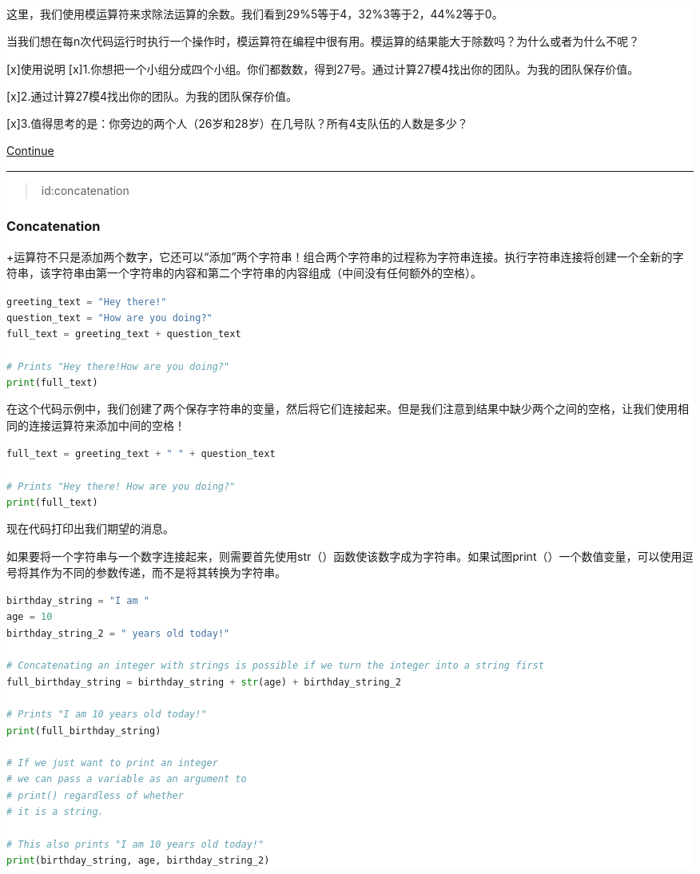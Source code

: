 这里，我们使用模运算符来求除法运算的余数。我们看到29%5等于4，32%3等于2，44%2等于0。

当我们想在每n次代码运行时执行一个操作时，模运算符在编程中很有用。模运算的结果能大于除数吗？为什么或者为什么不呢？

[x]使用说明
[x]1.你想把一个小组分成四个小组。你们都数数，得到27号。通过计算27模4找出你的团队。为我的团队保存价值。

[x]2.通过计算27模4找出你的团队。为我的团队保存价值。

[x]3.值得思考的是：你旁边的两个人（26岁和28岁）在几号队？所有4支队伍的人数是多少？


[Continue](btn:next)

---

> id:concatenation

### Concatenation

+运算符不只是添加两个数字，它还可以“添加”两个字符串！组合两个字符串的过程称为字符串连接。执行字符串连接将创建一个全新的字符串，该字符串由第一个字符串的内容和第二个字符串的内容组成（中间没有任何额外的空格）。

```python
greeting_text = "Hey there!"
question_text = "How are you doing?"
full_text = greeting_text + question_text

# Prints "Hey there!How are you doing?"
print(full_text)
```
在这个代码示例中，我们创建了两个保存字符串的变量，然后将它们连接起来。但是我们注意到结果中缺少两个之间的空格，让我们使用相同的连接运算符来添加中间的空格！

```python
full_text = greeting_text + " " + question_text

# Prints "Hey there! How are you doing?"
print(full_text)
```

现在代码打印出我们期望的消息。

如果要将一个字符串与一个数字连接起来，则需要首先使用str（）函数使该数字成为字符串。如果试图print（）一个数值变量，可以使用逗号将其作为不同的参数传递，而不是将其转换为字符串。

```python
birthday_string = "I am "
age = 10
birthday_string_2 = " years old today!"

# Concatenating an integer with strings is possible if we turn the integer into a string first
full_birthday_string = birthday_string + str(age) + birthday_string_2

# Prints "I am 10 years old today!"
print(full_birthday_string)

# If we just want to print an integer 
# we can pass a variable as an argument to 
# print() regardless of whether 
# it is a string.

# This also prints "I am 10 years old today!"
print(birthday_string, age, birthday_string_2)
```
